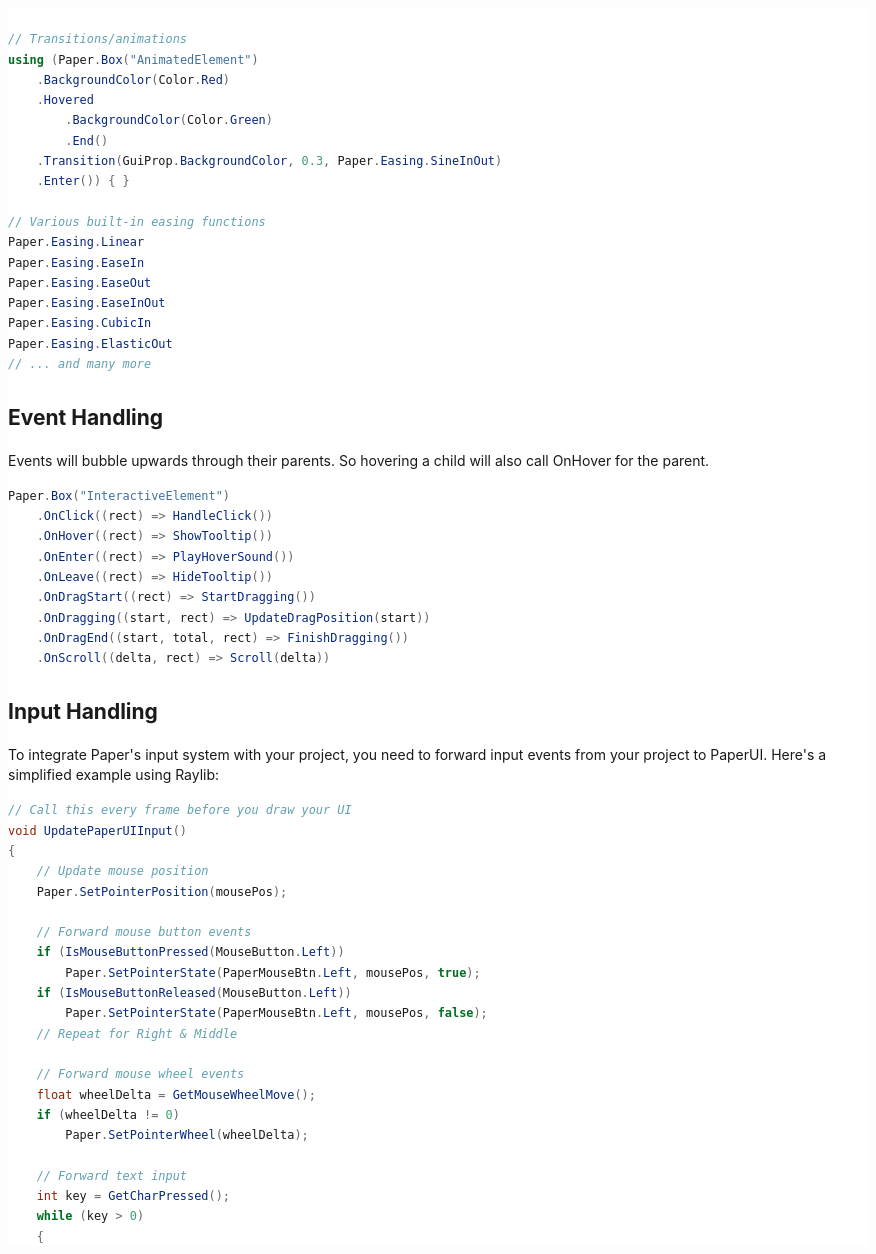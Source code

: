 ```cs

// Transitions/animations
using (Paper.Box("AnimatedElement")
    .BackgroundColor(Color.Red)
    .Hovered
        .BackgroundColor(Color.Green)
        .End()
    .Transition(GuiProp.BackgroundColor, 0.3, Paper.Easing.SineInOut)
    .Enter()) { }

// Various built-in easing functions
Paper.Easing.Linear
Paper.Easing.EaseIn
Paper.Easing.EaseOut
Paper.Easing.EaseInOut
Paper.Easing.CubicIn
Paper.Easing.ElasticOut
// ... and many more
```

## Event Handling
Events will bubble upwards through their parents.
So hovering a child will also call OnHover for the parent.
```cs
Paper.Box("InteractiveElement")
    .OnClick((rect) => HandleClick())
    .OnHover((rect) => ShowTooltip())
    .OnEnter((rect) => PlayHoverSound())
    .OnLeave((rect) => HideTooltip())
    .OnDragStart((rect) => StartDragging())
    .OnDragging((start, rect) => UpdateDragPosition(start))
    .OnDragEnd((start, total, rect) => FinishDragging())
    .OnScroll((delta, rect) => Scroll(delta))
```
## Input Handling
To integrate Paper's input system with your project, you need to forward input events from your project to PaperUI.
Here's a simplified example using Raylib:

```cs
// Call this every frame before you draw your UI
void UpdatePaperUIInput()
{
    // Update mouse position
    Paper.SetPointerPosition(mousePos);

    // Forward mouse button events
    if (IsMouseButtonPressed(MouseButton.Left))
        Paper.SetPointerState(PaperMouseBtn.Left, mousePos, true);
    if (IsMouseButtonReleased(MouseButton.Left))
        Paper.SetPointerState(PaperMouseBtn.Left, mousePos, false);
    // Repeat for Right & Middle

    // Forward mouse wheel events
    float wheelDelta = GetMouseWheelMove();
    if (wheelDelta != 0)
        Paper.SetPointerWheel(wheelDelta);

    // Forward text input
    int key = GetCharPressed();
    while (key > 0)
    {
```